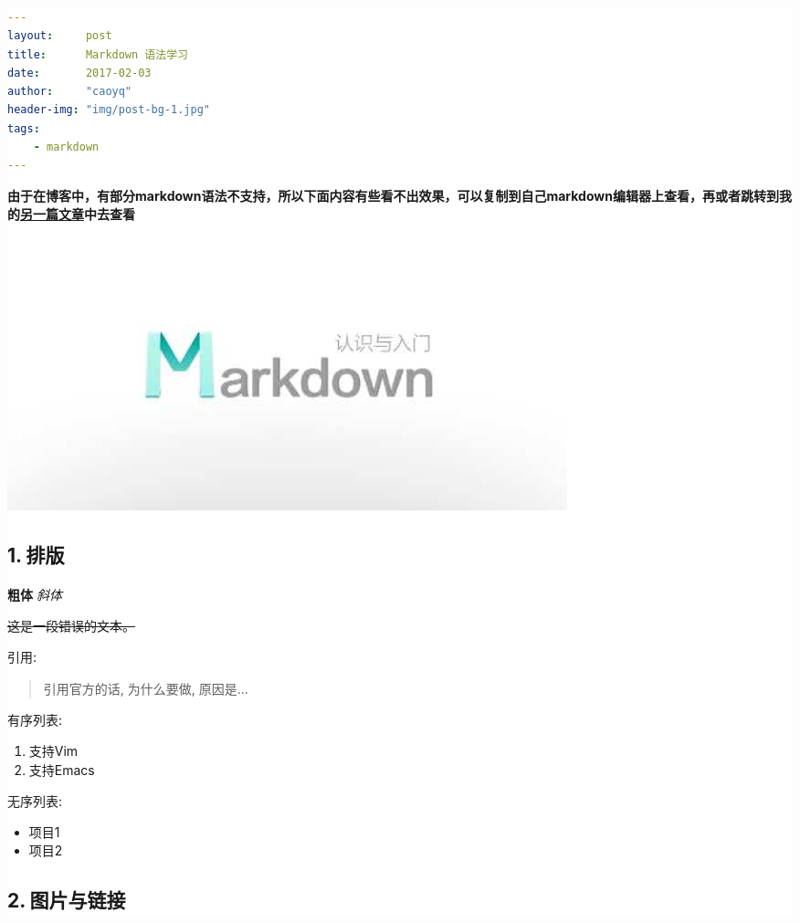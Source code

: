 ```yaml
---
layout:     post
title:      Markdown 语法学习
date:       2017-02-03
author:     "caoyq"
header-img: "img/post-bg-1.jpg"
tags: 
    - markdown
---
```




**由于在博客中，有部分markdown语法不支持，所以下面内容有些看不出效果，可以复制到自己markdown编辑器上查看，再或者跳转到我的<a target="blank" href='http://leanote.com/blog/post/595c9b7bab64413dd20012b9'>另一篇文章</a>中去查看**

![Markdown](/img/in-post/markdown/Markdown.jpeg)

## 1. 排版

**粗体** *斜体* 

~~这是一段错误的文本。~~

引用:

> 引用官方的话, 为什么要做, 原因是...

有序列表:
1. 支持Vim
2. 支持Emacs

无序列表:

- 项目1
- 项目2

## 2. 图片与链接

